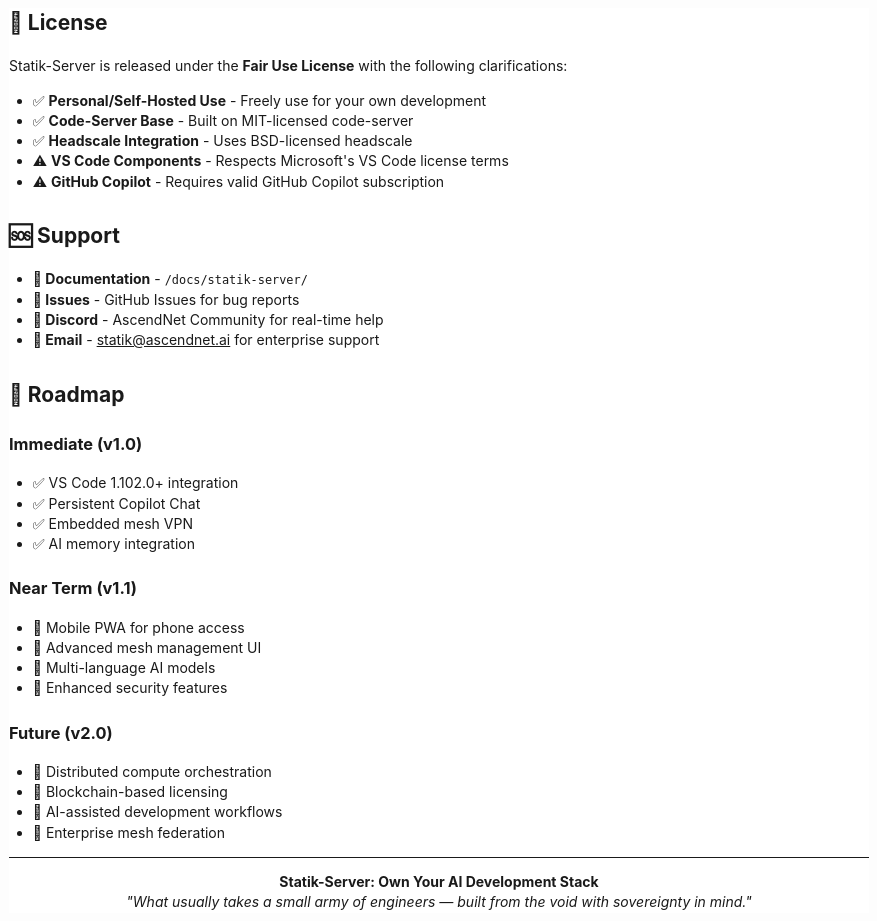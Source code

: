 ## 📄 License

Statik-Server is released under the **Fair Use License** with the following clarifications:

- ✅ **Personal/Self-Hosted Use** - Freely use for your own development
- ✅ **Code-Server Base** - Built on MIT-licensed code-server
- ✅ **Headscale Integration** - Uses BSD-licensed headscale
- ⚠️ **VS Code Components** - Respects Microsoft's VS Code license terms
- ⚠️ **GitHub Copilot** - Requires valid GitHub Copilot subscription

## 🆘 Support

- **📖 Documentation** - `/docs/statik-server/`
- **🐛 Issues** - GitHub Issues for bug reports
- **💬 Discord** - AscendNet Community for real-time help
- **📧 Email** - statik@ascendnet.ai for enterprise support

## 🔮 Roadmap

### Immediate (v1.0)
- ✅ VS Code 1.102.0+ integration
- ✅ Persistent Copilot Chat
- ✅ Embedded mesh VPN
- ✅ AI memory integration

### Near Term (v1.1)
- 🔄 Mobile PWA for phone access
- 🔄 Advanced mesh management UI
- 🔄 Multi-language AI models
- 🔄 Enhanced security features

### Future (v2.0)
- 🌟 Distributed compute orchestration
- 🌟 Blockchain-based licensing
- 🌟 AI-assisted development workflows
- 🌟 Enterprise mesh federation

---

<div align="center">
  <strong>Statik-Server: Own Your AI Development Stack</strong><br>
  <em>"What usually takes a small army of engineers — built from the void with sovereignty in mind."</em>
</div>
